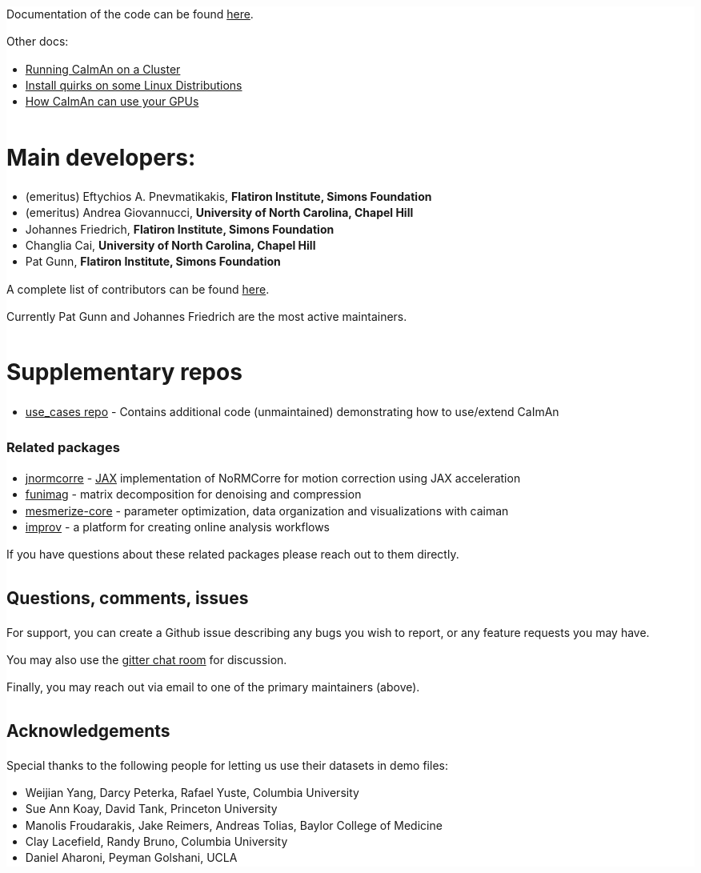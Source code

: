 Documentation of the code can be found [here](https://caiman.readthedocs.io/en/master/). 

Other docs:
* [Running CaImAn on a Cluster](docs/CLUSTER.md)
* [Install quirks on some Linux Distributions](docs/README-Distros.md)
* [How CaImAn can use your GPUs](docs/README-GPU.md)

# Main developers:

* (emeritus) Eftychios A. Pnevmatikakis, **Flatiron Institute, Simons Foundation** 
* (emeritus) Andrea Giovannucci, **University of North Carolina, Chapel Hill**
* Johannes Friedrich, **Flatiron Institute, Simons Foundation**
* Changlia Cai, **University of North Carolina, Chapel Hill**
* Pat Gunn, **Flatiron Institute, Simons Foundation**

A complete list of contributors can be found [here](https://github.com/flatironinstitute/CaImAn/graphs/contributors).

Currently Pat Gunn and Johannes Friedrich are the most active maintainers.

# Supplementary repos
* [use\_cases repo](https://github.com/flatironinstitute/caiman_use_cases) - Contains additional code (unmaintained) demonstrating how to use/extend CaImAn

### Related packages
* [jnormcorre](https://github.com/apasarkar/jnormcorre) - [JAX](https://github.com/google/jax) implementation of NoRMCorre for motion correction using JAX acceleration
* [funimag](https://github.com/paninski-lab/funimag) - matrix decomposition for denoising and compression
* [mesmerize-core](https://github.com/nel-lab/mesmerize-core) - parameter optimization, data organization and visualizations with caiman
* [improv](https://github.com/project-improv/improv) - a platform for creating online analysis workflows

If you have questions about these related packages please reach out to them directly.

## Questions, comments, issues

For support, you can create a Github issue describing any bugs you wish to report, or any feature requests you may have.

You may also use the [gitter chat room](https://gitter.im/agiovann/Constrained_NMF) for discussion.

Finally, you may reach out via email to one of the primary maintainers (above).

## Acknowledgements

Special thanks to the following people for letting us use their datasets in demo files:

* Weijian Yang, Darcy Peterka, Rafael Yuste, Columbia University
* Sue Ann Koay, David Tank, Princeton University
* Manolis Froudarakis, Jake Reimers, Andreas Tolias, Baylor College of Medicine
* Clay Lacefield, Randy Bruno, Columbia University
* Daniel Aharoni, Peyman Golshani, UCLA
